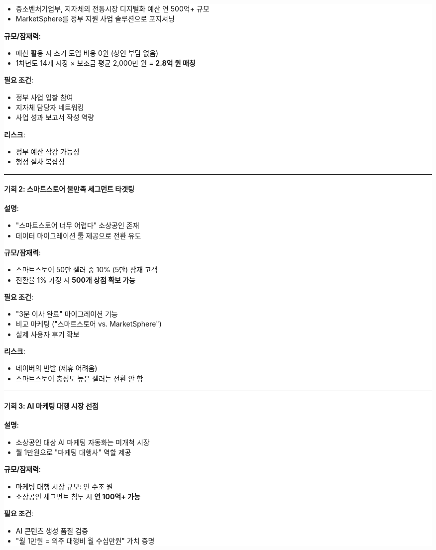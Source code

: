 - 중소벤처기업부, 지자체의 전통시장 디지털화 예산 연 500억+ 규모
- MarketSphere를 정부 지원 사업 솔루션으로 포지셔닝

**규모/잠재력**:

- 예산 활용 시 초기 도입 비용 0원 (상인 부담 없음)
- 1차년도 14개 시장 × 보조금 평균 2,000만 원 = **2.8억 원 매칭**

**필요 조건**:

- 정부 사업 입찰 참여
- 지자체 담당자 네트워킹
- 사업 성과 보고서 작성 역량

**리스크**:

- 정부 예산 삭감 가능성
- 행정 절차 복잡성

---

#### 기회 2: 스마트스토어 불만족 세그먼트 타겟팅

**설명**:

- "스마트스토어 너무 어렵다" 소상공인 존재
- 데이터 마이그레이션 툴 제공으로 전환 유도

**규모/잠재력**:

- 스마트스토어 50만 셀러 중 10% (5만) 잠재 고객
- 전환율 1% 가정 시 **500개 상점 확보 가능**

**필요 조건**:

- "3분 이사 완료" 마이그레이션 기능
- 비교 마케팅 ("스마트스토어 vs. MarketSphere")
- 실제 사용자 후기 확보

**리스크**:

- 네이버의 반발 (제휴 어려움)
- 스마트스토어 충성도 높은 셀러는 전환 안 함

---

#### 기회 3: AI 마케팅 대행 시장 선점

**설명**:

- 소상공인 대상 AI 마케팅 자동화는 미개척 시장
- 월 1만원으로 "마케팅 대행사" 역할 제공

**규모/잠재력**:

- 마케팅 대행 시장 규모: 연 수조 원
- 소상공인 세그먼트 침투 시 **연 100억+ 가능**

**필요 조건**:

- AI 콘텐츠 생성 품질 검증
- "월 1만원 = 외주 대행비 월 수십만원" 가치 증명
